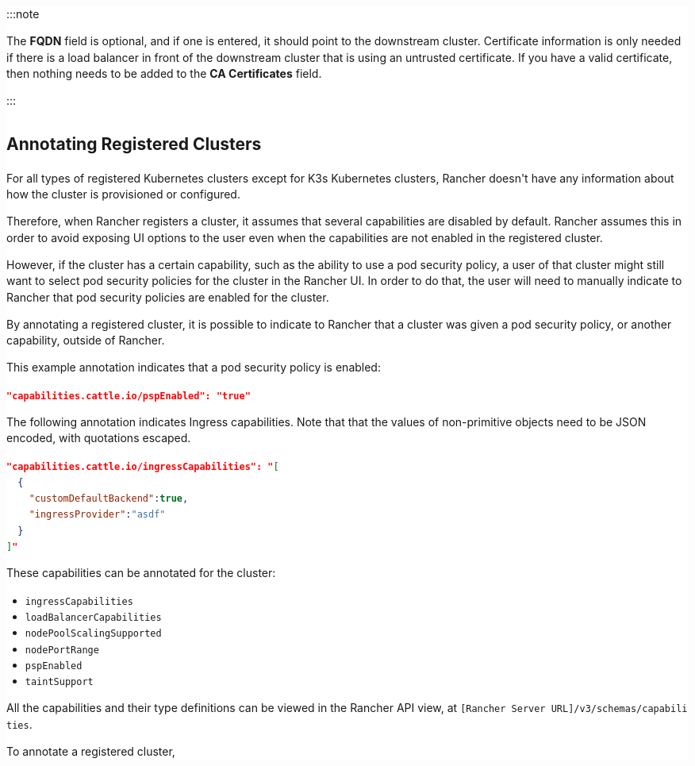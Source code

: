 :::note

The <b>FQDN</b> field is optional, and if one is entered, it should point to the downstream cluster. Certificate information is only needed if there is a load balancer in front of the downstream cluster that is using an untrusted certificate. If you have a valid certificate, then nothing needs to be added to the <b>CA Certificates</b> field.

:::

## Annotating Registered Clusters

For all types of registered Kubernetes clusters except for K3s Kubernetes clusters, Rancher doesn't have any information about how the cluster is provisioned or configured.

Therefore, when Rancher registers a cluster, it assumes that several capabilities are disabled by default. Rancher assumes this in order to avoid exposing UI options to the user even when the capabilities are not enabled in the registered cluster.

However, if the cluster has a certain capability, such as the ability to use a pod security policy, a user of that cluster might still want to select pod security policies for the cluster in the Rancher UI. In order to do that, the user will need to manually indicate to Rancher that pod security policies are enabled for the cluster.

By annotating a registered cluster, it is possible to indicate to Rancher that a cluster was given a pod security policy, or another capability, outside of Rancher.

This example annotation indicates that a pod security policy is enabled:

```json
"capabilities.cattle.io/pspEnabled": "true"
```

The following annotation indicates Ingress capabilities. Note that that the values of non-primitive objects need to be JSON encoded, with quotations escaped.

```json
"capabilities.cattle.io/ingressCapabilities": "[
  {
    "customDefaultBackend":true,
    "ingressProvider":"asdf"
  }
]"
```

These capabilities can be annotated for the cluster:

- `ingressCapabilities`
- `loadBalancerCapabilities`
- `nodePoolScalingSupported`
- `nodePortRange`
- `pspEnabled`
- `taintSupport`

All the capabilities and their type definitions can be viewed in the Rancher API view, at `[Rancher Server URL]/v3/schemas/capabilities`.

To annotate a registered cluster,
